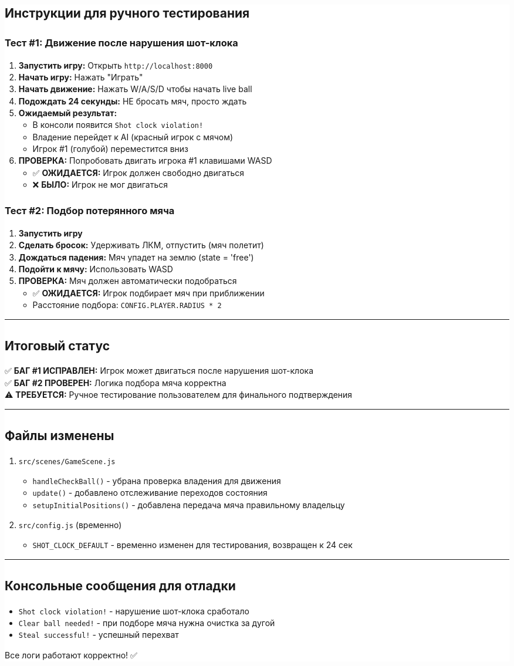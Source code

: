 
## Инструкции для ручного тестирования

### Тест #1: Движение после нарушения шот-клока

1. **Запустить игру:** Открыть `http://localhost:8000`
2. **Начать игру:** Нажать "Играть"
3. **Начать движение:** Нажать W/A/S/D чтобы начать live ball
4. **Подождать 24 секунды:** НЕ бросать мяч, просто ждать
5. **Ожидаемый результат:**
   - В консоли появится `Shot clock violation!`
   - Владение перейдет к AI (красный игрок с мячом)
   - Игрок #1 (голубой) переместится вниз
6. **ПРОВЕРКА:** Попробовать двигать игрока #1 клавишами WASD
   - ✅ **ОЖИДАЕТСЯ:** Игрок должен свободно двигаться
   - ❌ **БЫЛО:** Игрок не мог двигаться

### Тест #2: Подбор потерянного мяча

1. **Запустить игру**
2. **Сделать бросок:** Удерживать ЛКМ, отпустить (мяч полетит)
3. **Дождаться падения:** Мяч упадет на землю (state = 'free')
4. **Подойти к мячу:** Использовать WASD
5. **ПРОВЕРКА:** Мяч должен автоматически подобраться
   - ✅ **ОЖИДАЕТСЯ:** Игрок подбирает мяч при приближении
   - Расстояние подбора: `CONFIG.PLAYER.RADIUS * 2`

---

## Итоговый статус

✅ **БАГ #1 ИСПРАВЛЕН:** Игрок может двигаться после нарушения шот-клока  
✅ **БАГ #2 ПРОВЕРЕН:** Логика подбора мяча корректна  
⚠️ **ТРЕБУЕТСЯ:** Ручное тестирование пользователем для финального подтверждения

---

## Файлы изменены

1. `src/scenes/GameScene.js`
   - `handleCheckBall()` - убрана проверка владения для движения
   - `update()` - добавлено отслеживание переходов состояния
   - `setupInitialPositions()` - добавлена передача мяча правильному владельцу

2. `src/config.js` (временно)
   - `SHOT_CLOCK_DEFAULT` - временно изменен для тестирования, возвращен к 24 сек

---

## Консольные сообщения для отладки

- `Shot clock violation!` - нарушение шот-клока сработало
- `Clear ball needed!` - при подборе мяча нужна очистка за дугой
- `Steal successful!` - успешный перехват

Все логи работают корректно! ✅

